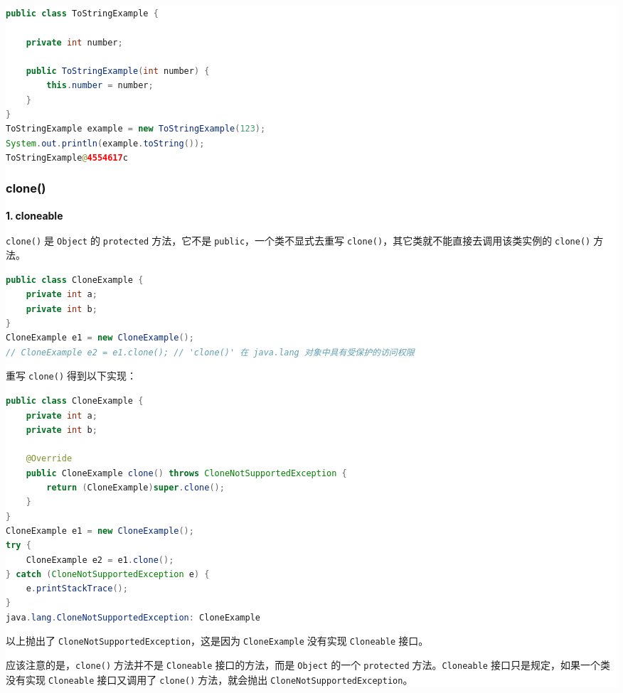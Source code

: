 ```java
public class ToStringExample {

    private int number;

    public ToStringExample(int number) {
        this.number = number;
    }
}
ToStringExample example = new ToStringExample(123);
System.out.println(example.toString());
ToStringExample@4554617c
```

### clone()

**1. cloneable**

`clone()` 是 `Object` 的 `protected` 方法，它不是 `public`，一个类不显式去重写 `clone()`，其它类就不能直接去调用该类实例的 `clone()` 方法。

```java
public class CloneExample {
    private int a;
    private int b;
}
CloneExample e1 = new CloneExample();
// CloneExample e2 = e1.clone(); // 'clone()' 在 java.lang 对象中具有受保护的访问权限
```

重写 `clone()` 得到以下实现：

```java
public class CloneExample {
    private int a;
    private int b;

    @Override
    public CloneExample clone() throws CloneNotSupportedException {
        return (CloneExample)super.clone();
    }
}
CloneExample e1 = new CloneExample();
try {
    CloneExample e2 = e1.clone();
} catch (CloneNotSupportedException e) {
    e.printStackTrace();
}
java.lang.CloneNotSupportedException: CloneExample
```

以上抛出了 `CloneNotSupportedException`，这是因为 `CloneExample` 没有实现 `Cloneable` 接口。

应该注意的是，`clone()` 方法并不是 `Cloneable` 接口的方法，而是 `Object` 的一个 `protected` 方法。`Cloneable` 接口只是规定，如果一个类没有实现 `Cloneable` 接口又调用了 `clone()` 方法，就会抛出 `CloneNotSupportedException`。
